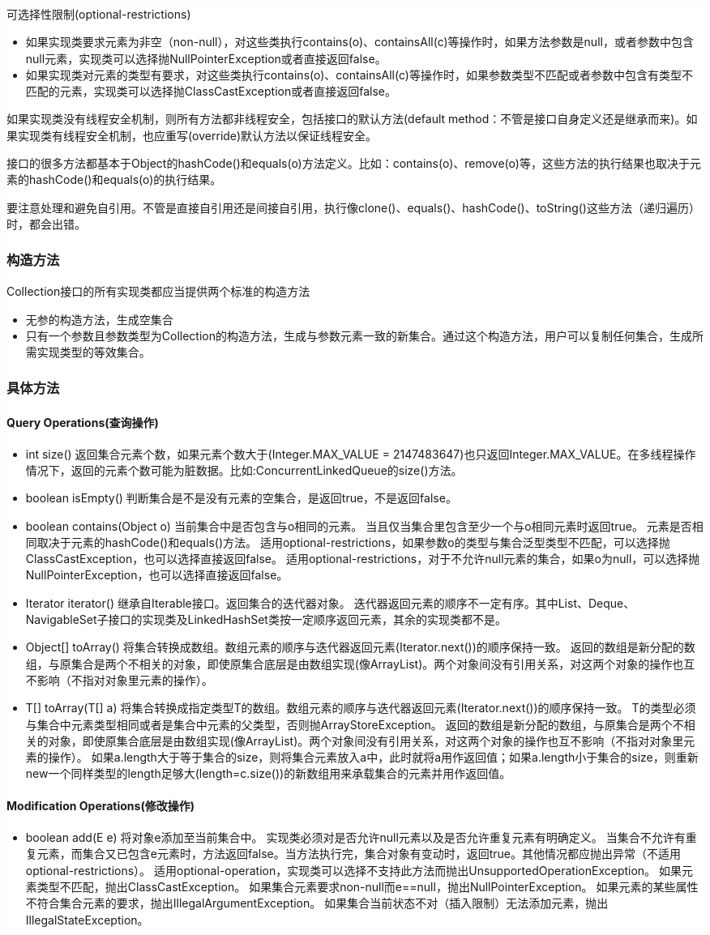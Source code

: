 可选择性限制(optional-restrictions)
- 如果实现类要求元素为非空（non-null），对这些类执行contains(o)、containsAll(c)等操作时，如果方法参数是null，或者参数中包含null元素，实现类可以选择抛NullPointerException或者直接返回false。
- 如果实现类对元素的类型有要求，对这些类执行contains(o)、containsAll(c)等操作时，如果参数类型不匹配或者参数中包含有类型不匹配的元素，实现类可以选择抛ClassCastException或者直接返回false。

如果实现类没有线程安全机制，则所有方法都非线程安全，包括接口的默认方法(default method：不管是接口自身定义还是继承而来)。如果实现类有线程安全机制，也应重写(override)默认方法以保证线程安全。

接口的很多方法都基本于Object的hashCode()和equals(o)方法定义。比如：contains(o)、remove(o)等，这些方法的执行结果也取决于元素的hashCode()和equals(o)的执行结果。

要注意处理和避免自引用。不管是直接自引用还是间接自引用，执行像clone()、equals()、hashCode()、toString()这些方法（递归遍历）时，都会出错。


### 构造方法<br>
Collection接口的所有实现类都应当提供两个标准的构造方法
- 无参的构造方法，生成空集合
- 只有一个参数且参数类型为Collection<T>的构造方法，生成与参数元素一致的新集合。通过这个构造方法，用户可以复制任何集合，生成所需实现类型的等效集合。
 
### 具体方法<br>
#### Query Operations(查询操作)
  - int size()
返回集合元素个数，如果元素个数大于(Integer.MAX_VALUE = 2147483647)也只返回Integer.MAX_VALUE。在多线程操作情况下，返回的元素个数可能为脏数据。比如:ConcurrentLinkedQueue的size()方法。
  
  - boolean isEmpty()
判断集合是不是没有元素的空集合，是返回true，不是返回false。
  
  - boolean contains(Object o)
当前集合中是否包含与o相同的元素。
当且仅当集合里包含至少一个与o相同元素时返回true。
元素是否相同取决于元素的hashCode()和equals()方法。
适用optional-restrictions，如果参数o的类型与集合泛型类型不匹配，可以选择抛ClassCastException，也可以选择直接返回false。
适用optional-restrictions，对于不允许null元素的集合，如果o为null，可以选择抛NullPointerException，也可以选择直接返回false。
  
  - Iterator<E> iterator()
继承自Iterable接口。返回集合的迭代器对象。
迭代器返回元素的顺序不一定有序。其中List、Deque、NavigableSet子接口的实现类及LinkedHashSet类按一定顺序返回元素，其余的实现类都不是。
  
  - Object[] toArray()
将集合转换成数组。数组元素的顺序与迭代器返回元素(Iterator.next())的顺序保持一致。
返回的数组是新分配的数组，与原集合是两个不相关的对象，即使原集合底层是由数组实现(像ArrayList)。两个对象间没有引用关系，对这两个对象的操作也互不影响（不指对对象里元素的操作）。
  
  - <T> T[] toArray(T[] a)
将集合转换成指定类型T的数组。数组元素的顺序与迭代器返回元素(Iterator.next())的顺序保持一致。
T的类型必须与集合中元素类型相同或者是集合中元素的父类型，否则抛ArrayStoreException。
返回的数组是新分配的数组，与原集合是两个不相关的对象，即使原集合底层是由数组实现(像ArrayList)。两个对象间没有引用关系，对这两个对象的操作也互不影响（不指对对象里元素的操作）。
如果a.length大于等于集合的size，则将集合元素放入a中，此时就将a用作返回值；如果a.length小于集合的size，则重新new一个同样类型的length足够大(length=c.size())的新数组用来承载集合的元素并用作返回值。

#### Modification Operations(修改操作)
  - boolean add(E e)
将对象e添加至当前集合中。
实现类必须对是否允许null元素以及是否允许重复元素有明确定义。
当集合不允许有重复元素，而集合又已包含e元素时，方法返回false。当方法执行完，集合对象有变动时，返回true。其他情况都应抛出异常（不适用optional-restrictions）。
适用optional-operation，实现类可以选择不支持此方法而抛出UnsupportedOperationException。
如果元素类型不匹配，抛出ClassCastException。
如果集合元素要求non-null而e==null，抛出NullPointerException。
如果元素的某些属性不符合集合元素的要求，抛出IllegalArgumentException。
如果集合当前状态不对（插入限制）无法添加元素，抛出IllegalStateException。
  